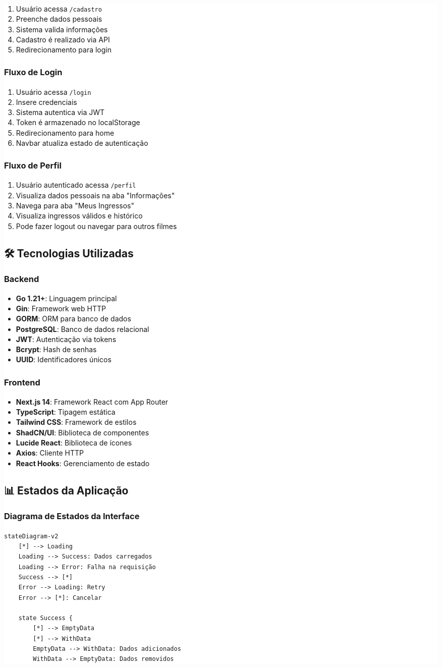 1. Usuário acessa `/cadastro`
2. Preenche dados pessoais
3. Sistema valida informações
4. Cadastro é realizado via API
5. Redirecionamento para login

### Fluxo de Login

1. Usuário acessa `/login`
2. Insere credenciais
3. Sistema autentica via JWT
4. Token é armazenado no localStorage
5. Redirecionamento para home
6. Navbar atualiza estado de autenticação

### Fluxo de Perfil

1. Usuário autenticado acessa `/perfil`
2. Visualiza dados pessoais na aba "Informações"
3. Navega para aba "Meus Ingressos"
4. Visualiza ingressos válidos e histórico
5. Pode fazer logout ou navegar para outros filmes

## 🛠️ Tecnologias Utilizadas

### Backend

- **Go 1.21+**: Linguagem principal
- **Gin**: Framework web HTTP
- **GORM**: ORM para banco de dados
- **PostgreSQL**: Banco de dados relacional
- **JWT**: Autenticação via tokens
- **Bcrypt**: Hash de senhas
- **UUID**: Identificadores únicos

### Frontend

- **Next.js 14**: Framework React com App Router
- **TypeScript**: Tipagem estática
- **Tailwind CSS**: Framework de estilos
- **ShadCN/UI**: Biblioteca de componentes
- **Lucide React**: Biblioteca de ícones
- **Axios**: Cliente HTTP
- **React Hooks**: Gerenciamento de estado

## 📊 Estados da Aplicação

### Diagrama de Estados da Interface

```mermaid
stateDiagram-v2
    [*] --> Loading
    Loading --> Success: Dados carregados
    Loading --> Error: Falha na requisição
    Success --> [*]
    Error --> Loading: Retry
    Error --> [*]: Cancelar
    
    state Success {
        [*] --> EmptyData
        [*] --> WithData
        EmptyData --> WithData: Dados adicionados
        WithData --> EmptyData: Dados removidos
```